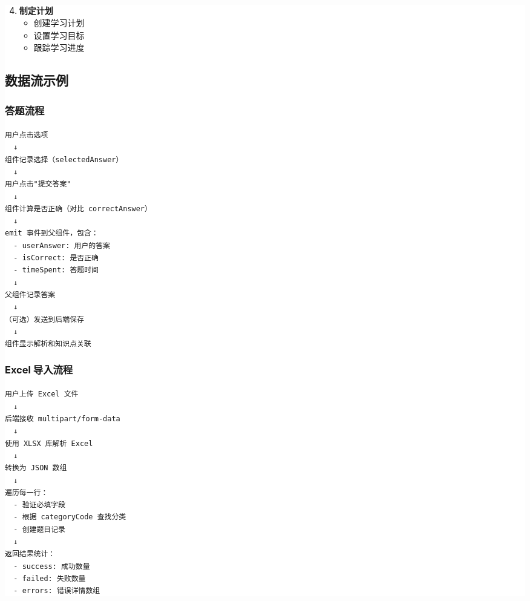 4. **制定计划**
   - 创建学习计划
   - 设置学习目标
   - 跟踪学习进度

## 数据流示例

### 答题流程

```
用户点击选项
  ↓
组件记录选择（selectedAnswer）
  ↓
用户点击"提交答案"
  ↓
组件计算是否正确（对比 correctAnswer）
  ↓
emit 事件到父组件，包含：
  - userAnswer: 用户的答案
  - isCorrect: 是否正确
  - timeSpent: 答题时间
  ↓
父组件记录答案
  ↓
（可选）发送到后端保存
  ↓
组件显示解析和知识点关联
```

### Excel 导入流程

```
用户上传 Excel 文件
  ↓
后端接收 multipart/form-data
  ↓
使用 XLSX 库解析 Excel
  ↓
转换为 JSON 数组
  ↓
遍历每一行：
  - 验证必填字段
  - 根据 categoryCode 查找分类
  - 创建题目记录
  ↓
返回结果统计：
  - success: 成功数量
  - failed: 失败数量
  - errors: 错误详情数组
```
